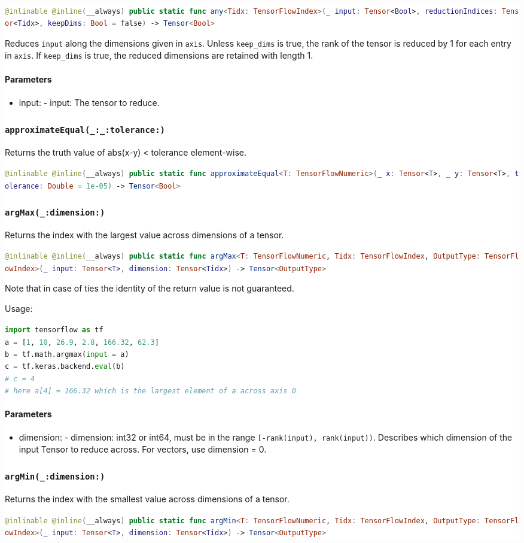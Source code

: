 ``` swift
@inlinable @inline(__always) public static func any<Tidx: TensorFlowIndex>(_ input: Tensor<Bool>, reductionIndices: Tensor<Tidx>, keepDims: Bool = false) -> Tensor<Bool>
```

Reduces `input` along the dimensions given in `axis`. Unless
`keep_dims` is true, the rank of the tensor is reduced by 1 for each entry in
`axis`. If `keep_dims` is true, the reduced dimensions are
retained with length 1.

#### Parameters

  - input: - input: The tensor to reduce.

### `approximateEqual(_:_:tolerance:)`

Returns the truth value of abs(x-y) \< tolerance element-wise.

``` swift
@inlinable @inline(__always) public static func approximateEqual<T: TensorFlowNumeric>(_ x: Tensor<T>, _ y: Tensor<T>, tolerance: Double = 1e-05) -> Tensor<Bool>
```

### `argMax(_:dimension:)`

Returns the index with the largest value across dimensions of a tensor.

``` swift
@inlinable @inline(__always) public static func argMax<T: TensorFlowNumeric, Tidx: TensorFlowIndex, OutputType: TensorFlowIndex>(_ input: Tensor<T>, dimension: Tensor<Tidx>) -> Tensor<OutputType>
```

Note that in case of ties the identity of the return value is not guaranteed.

Usage:

``` python
import tensorflow as tf
a = [1, 10, 26.9, 2.8, 166.32, 62.3]
b = tf.math.argmax(input = a)
c = tf.keras.backend.eval(b)
# c = 4
# here a[4] = 166.32 which is the largest element of a across axis 0
```

#### Parameters

  - dimension: - dimension: int32 or int64, must be in the range `[-rank(input), rank(input))`. Describes which dimension of the input Tensor to reduce across. For vectors, use dimension = 0.

### `argMin(_:dimension:)`

Returns the index with the smallest value across dimensions of a tensor.

``` swift
@inlinable @inline(__always) public static func argMin<T: TensorFlowNumeric, Tidx: TensorFlowIndex, OutputType: TensorFlowIndex>(_ input: Tensor<T>, dimension: Tensor<Tidx>) -> Tensor<OutputType>
```
